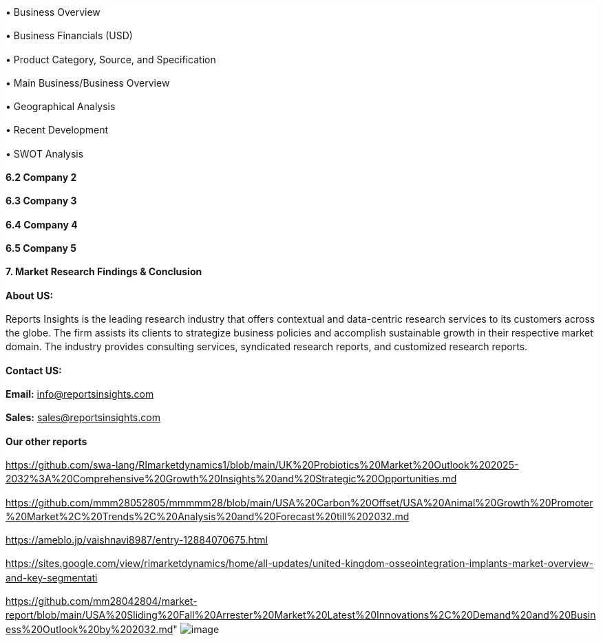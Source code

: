 • Business Overview

• Business Financials (USD)

• Product Category, Source, and Specification

• Main Business/Business Overview

• Geographical Analysis

• Recent Development

• SWOT Analysis

<strong>6.2 Company 2</strong>

<strong>6.3 Company 3</strong>

<strong>6.4 Company 4</strong>

<strong>6.5 Company 5</strong>

<strong>7. Market Research Findings &amp; Conclusion</strong>

<strong><strong>About US</strong>:</strong>

Reports Insights is the leading research industry that offers contextual and data-centric research services to its customers across the globe. The firm assists its clients to strategize business policies and accomplish sustainable growth in their respective market domain. The industry provides consulting services, syndicated research reports, and customized research reports.

<strong>Contact US:</strong>

<p class=><b>Email:</b> <a href=mailto:info@reportsinsights.com>info@reportsinsights.com</a></p>
<p class=><b>Sales:</b> <a href=mailto:sales@reportsinsights.com>sales@reportsinsights.com</a></p>

<strong>Our other reports</strong>

<a href=https://github.com/swa-lang/RImarketdynamics1/blob/main/UK%20Probiotics%20Market%20Outlook%202025-2032%3A%20Comprehensive%20Growth%20Insights%20and%20Strategic%20Opportunities.md>https://github.com/swa-lang/RImarketdynamics1/blob/main/UK%20Probiotics%20Market%20Outlook%202025-2032%3A%20Comprehensive%20Growth%20Insights%20and%20Strategic%20Opportunities.md</a>

<a href=https://github.com/mmm28052805/mmmmm28/blob/main/USA%20Carbon%20Offset/USA%20Animal%20Growth%20Promoter%20Market%2C%20Trends%2C%20Analysis%20and%20Forecast%20till%202032.md>https://github.com/mmm28052805/mmmmm28/blob/main/USA%20Carbon%20Offset/USA%20Animal%20Growth%20Promoter%20Market%2C%20Trends%2C%20Analysis%20and%20Forecast%20till%202032.md</a>

<a href=https://ameblo.jp/vaishnavi8987/entry-12884070675.html>https://ameblo.jp/vaishnavi8987/entry-12884070675.html</a>

<a href=https://sites.google.com/view/rimarketdynamics/home/all-updates/united-kingdom-osseointegration-implants-market-overview-and-key-segmentati>https://sites.google.com/view/rimarketdynamics/home/all-updates/united-kingdom-osseointegration-implants-market-overview-and-key-segmentati</a>

<a href=https://github.com/mm28042804/market-report/blob/main/USA%20Sliding%20Fall%20Arrester%20Market%20Latest%20Innovations%2C%20Demand%20and%20Business%20Outlook%20by%202032.md>https://github.com/mm28042804/market-report/blob/main/USA%20Sliding%20Fall%20Arrester%20Market%20Latest%20Innovations%2C%20Demand%20and%20Business%20Outlook%20by%202032.md</a>"
![image](https://github.com/user-attachments/assets/728690b0-0352-45e4-a62e-1ab722e5548d)
